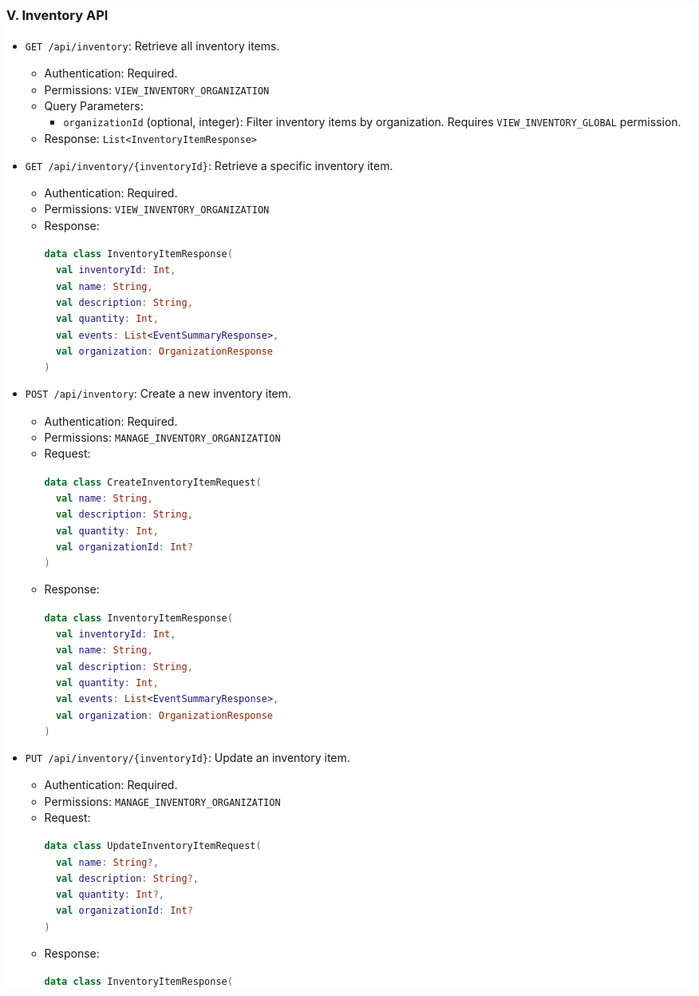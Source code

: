 
### V. Inventory API

* `GET /api/inventory`: Retrieve all inventory items.
    * Authentication: Required.
    * Permissions: `VIEW_INVENTORY_ORGANIZATION`
    * Query Parameters:
        * `organizationId` (optional, integer): Filter inventory items by organization. Requires `VIEW_INVENTORY_GLOBAL` permission.
    * Response: `List<InventoryItemResponse>`

* `GET /api/inventory/{inventoryId}`: Retrieve a specific inventory item.
    * Authentication: Required.
    * Permissions: `VIEW_INVENTORY_ORGANIZATION`
    * Response:
        ```kotlin
        data class InventoryItemResponse(
          val inventoryId: Int, 
          val name: String, 
          val description: String, 
          val quantity: Int, 
          val events: List<EventSummaryResponse>, 
          val organization: OrganizationResponse
        )
        ```

* `POST /api/inventory`: Create a new inventory item.
    * Authentication: Required.
    * Permissions: `MANAGE_INVENTORY_ORGANIZATION`
    * Request:
        ```kotlin
        data class CreateInventoryItemRequest(
          val name: String, 
          val description: String, 
          val quantity: Int, 
          val organizationId: Int?
        )
        ```
    * Response:
        ```kotlin
        data class InventoryItemResponse(
          val inventoryId: Int, 
          val name: String, 
          val description: String, 
          val quantity: Int, 
          val events: List<EventSummaryResponse>, 
          val organization: OrganizationResponse
        )
        ```

* `PUT /api/inventory/{inventoryId}`: Update an inventory item.
    * Authentication: Required.
    * Permissions: `MANAGE_INVENTORY_ORGANIZATION`
    * Request:
        ```kotlin
        data class UpdateInventoryItemRequest(
          val name: String?, 
          val description: String?, 
          val quantity: Int?, 
          val organizationId: Int?
        )
        ```
    * Response:
        ```kotlin
        data class InventoryItemResponse(